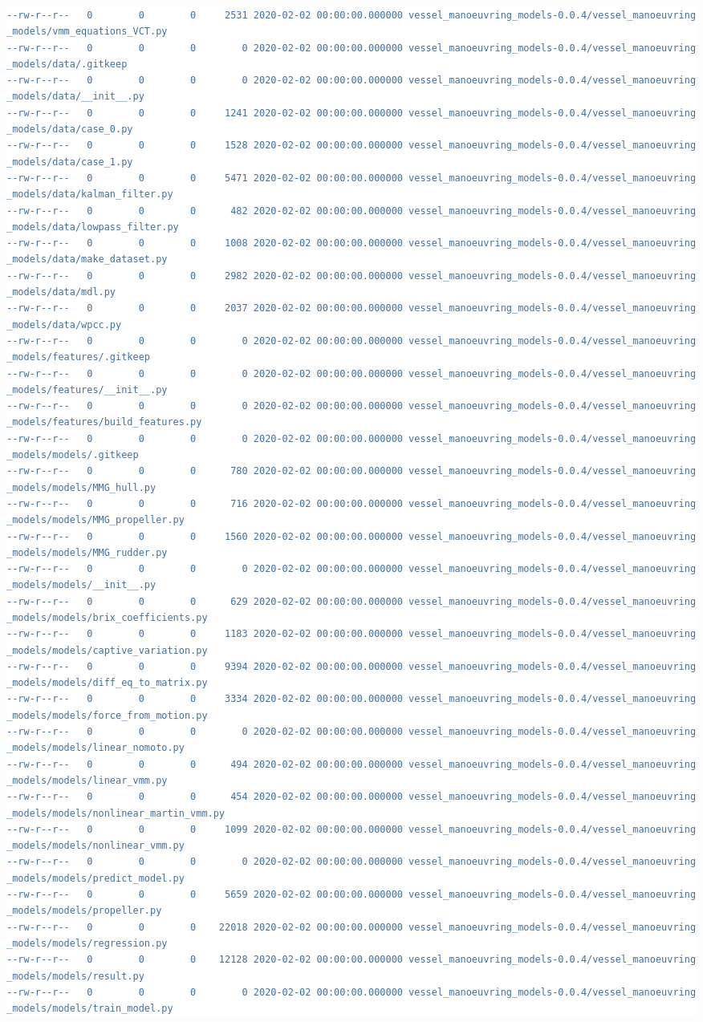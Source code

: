 ```diff
--rw-r--r--   0        0        0     2531 2020-02-02 00:00:00.000000 vessel_manoeuvring_models-0.0.4/vessel_manoeuvring_models/vmm_equations_VCT.py
--rw-r--r--   0        0        0        0 2020-02-02 00:00:00.000000 vessel_manoeuvring_models-0.0.4/vessel_manoeuvring_models/data/.gitkeep
--rw-r--r--   0        0        0        0 2020-02-02 00:00:00.000000 vessel_manoeuvring_models-0.0.4/vessel_manoeuvring_models/data/__init__.py
--rw-r--r--   0        0        0     1241 2020-02-02 00:00:00.000000 vessel_manoeuvring_models-0.0.4/vessel_manoeuvring_models/data/case_0.py
--rw-r--r--   0        0        0     1528 2020-02-02 00:00:00.000000 vessel_manoeuvring_models-0.0.4/vessel_manoeuvring_models/data/case_1.py
--rw-r--r--   0        0        0     5471 2020-02-02 00:00:00.000000 vessel_manoeuvring_models-0.0.4/vessel_manoeuvring_models/data/kalman_filter.py
--rw-r--r--   0        0        0      482 2020-02-02 00:00:00.000000 vessel_manoeuvring_models-0.0.4/vessel_manoeuvring_models/data/lowpass_filter.py
--rw-r--r--   0        0        0     1008 2020-02-02 00:00:00.000000 vessel_manoeuvring_models-0.0.4/vessel_manoeuvring_models/data/make_dataset.py
--rw-r--r--   0        0        0     2982 2020-02-02 00:00:00.000000 vessel_manoeuvring_models-0.0.4/vessel_manoeuvring_models/data/mdl.py
--rw-r--r--   0        0        0     2037 2020-02-02 00:00:00.000000 vessel_manoeuvring_models-0.0.4/vessel_manoeuvring_models/data/wpcc.py
--rw-r--r--   0        0        0        0 2020-02-02 00:00:00.000000 vessel_manoeuvring_models-0.0.4/vessel_manoeuvring_models/features/.gitkeep
--rw-r--r--   0        0        0        0 2020-02-02 00:00:00.000000 vessel_manoeuvring_models-0.0.4/vessel_manoeuvring_models/features/__init__.py
--rw-r--r--   0        0        0        0 2020-02-02 00:00:00.000000 vessel_manoeuvring_models-0.0.4/vessel_manoeuvring_models/features/build_features.py
--rw-r--r--   0        0        0        0 2020-02-02 00:00:00.000000 vessel_manoeuvring_models-0.0.4/vessel_manoeuvring_models/models/.gitkeep
--rw-r--r--   0        0        0      780 2020-02-02 00:00:00.000000 vessel_manoeuvring_models-0.0.4/vessel_manoeuvring_models/models/MMG_hull.py
--rw-r--r--   0        0        0      716 2020-02-02 00:00:00.000000 vessel_manoeuvring_models-0.0.4/vessel_manoeuvring_models/models/MMG_propeller.py
--rw-r--r--   0        0        0     1560 2020-02-02 00:00:00.000000 vessel_manoeuvring_models-0.0.4/vessel_manoeuvring_models/models/MMG_rudder.py
--rw-r--r--   0        0        0        0 2020-02-02 00:00:00.000000 vessel_manoeuvring_models-0.0.4/vessel_manoeuvring_models/models/__init__.py
--rw-r--r--   0        0        0      629 2020-02-02 00:00:00.000000 vessel_manoeuvring_models-0.0.4/vessel_manoeuvring_models/models/brix_coefficients.py
--rw-r--r--   0        0        0     1183 2020-02-02 00:00:00.000000 vessel_manoeuvring_models-0.0.4/vessel_manoeuvring_models/models/captive_variation.py
--rw-r--r--   0        0        0     9394 2020-02-02 00:00:00.000000 vessel_manoeuvring_models-0.0.4/vessel_manoeuvring_models/models/diff_eq_to_matrix.py
--rw-r--r--   0        0        0     3334 2020-02-02 00:00:00.000000 vessel_manoeuvring_models-0.0.4/vessel_manoeuvring_models/models/force_from_motion.py
--rw-r--r--   0        0        0        0 2020-02-02 00:00:00.000000 vessel_manoeuvring_models-0.0.4/vessel_manoeuvring_models/models/linear_nomoto.py
--rw-r--r--   0        0        0      494 2020-02-02 00:00:00.000000 vessel_manoeuvring_models-0.0.4/vessel_manoeuvring_models/models/linear_vmm.py
--rw-r--r--   0        0        0      454 2020-02-02 00:00:00.000000 vessel_manoeuvring_models-0.0.4/vessel_manoeuvring_models/models/nonlinear_martin_vmm.py
--rw-r--r--   0        0        0     1099 2020-02-02 00:00:00.000000 vessel_manoeuvring_models-0.0.4/vessel_manoeuvring_models/models/nonlinear_vmm.py
--rw-r--r--   0        0        0        0 2020-02-02 00:00:00.000000 vessel_manoeuvring_models-0.0.4/vessel_manoeuvring_models/models/predict_model.py
--rw-r--r--   0        0        0     5659 2020-02-02 00:00:00.000000 vessel_manoeuvring_models-0.0.4/vessel_manoeuvring_models/models/propeller.py
--rw-r--r--   0        0        0    22018 2020-02-02 00:00:00.000000 vessel_manoeuvring_models-0.0.4/vessel_manoeuvring_models/models/regression.py
--rw-r--r--   0        0        0    12128 2020-02-02 00:00:00.000000 vessel_manoeuvring_models-0.0.4/vessel_manoeuvring_models/models/result.py
--rw-r--r--   0        0        0        0 2020-02-02 00:00:00.000000 vessel_manoeuvring_models-0.0.4/vessel_manoeuvring_models/models/train_model.py
```